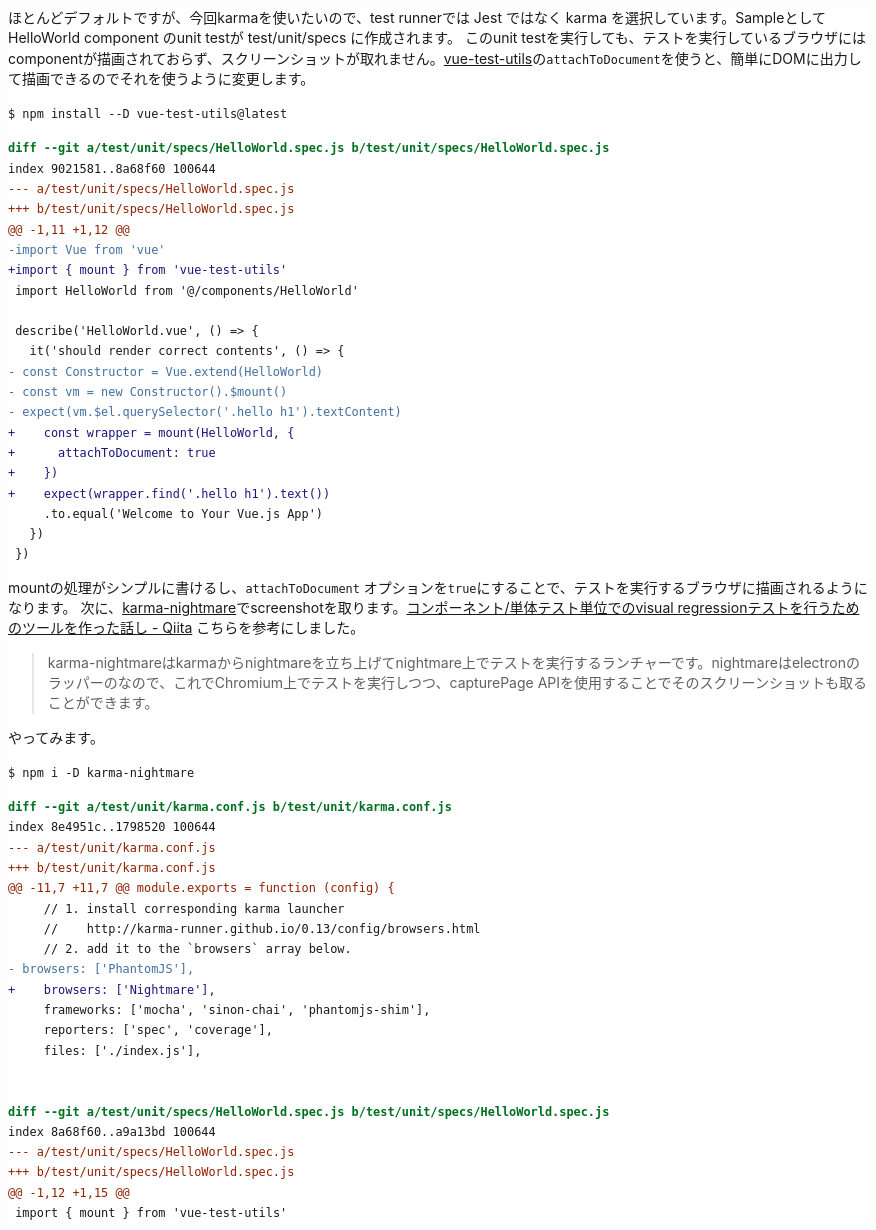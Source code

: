 ほとんどデフォルトですが、今回karmaを使いたいので、test runnerでは Jest ではなく karma を選択しています。Sampleとして HelloWorld component のunit testが test/unit/specs に作成されます。 このunit testを実行しても、テストを実行しているブラウザにはcomponentが描画されておらず、スクリーンショットが取れません。[vue-test-utils](https://github.com/vuejs/vue-test-utils)の`attachToDocument`を使うと、簡単にDOMに出力して描画できるのでそれを使うように変更します。

```
$ npm install --D vue-test-utils@latest
```

```diff
diff --git a/test/unit/specs/HelloWorld.spec.js b/test/unit/specs/HelloWorld.spec.js
index 9021581..8a68f60 100644
--- a/test/unit/specs/HelloWorld.spec.js
+++ b/test/unit/specs/HelloWorld.spec.js
@@ -1,11 +1,12 @@
-import Vue from 'vue'
+import { mount } from 'vue-test-utils'
 import HelloWorld from '@/components/HelloWorld'

 describe('HelloWorld.vue', () => {
   it('should render correct contents', () => {
- const Constructor = Vue.extend(HelloWorld)
- const vm = new Constructor().$mount()
- expect(vm.$el.querySelector('.hello h1').textContent)
+    const wrapper = mount(HelloWorld, {
+      attachToDocument: true
+    })
+    expect(wrapper.find('.hello h1').text())
     .to.equal('Welcome to Your Vue.js App')
   })
 })
```

mountの処理がシンプルに書けるし、`attachToDocument` オプションを`true`にすることで、テストを実行するブラウザに描画されるようになります。 次に、[karma-nightmare](https://github.com/bokuweb/karma-nightmare)でscreenshotを取ります。[コンポーネント/単体テスト単位でのvisual regressionテストを行うためのツールを作った話し - Qiita](https://qiita.com/bokuweb/items/bf9de229a3c91c01a480) こちらを参考にしました。

> karma-nightmareはkarmaからnightmareを立ち上げてnightmare上でテストを実行するランチャーです。nightmareはelectronのラッパーのなので、これでChromium上でテストを実行しつつ、capturePage APIを使用することでそのスクリーンショットも取ることができます。

やってみます。

```
$ npm i -D karma-nightmare
```

```diff
diff --git a/test/unit/karma.conf.js b/test/unit/karma.conf.js
index 8e4951c..1798520 100644
--- a/test/unit/karma.conf.js
+++ b/test/unit/karma.conf.js
@@ -11,7 +11,7 @@ module.exports = function (config) {
     // 1. install corresponding karma launcher
     //    http://karma-runner.github.io/0.13/config/browsers.html
     // 2. add it to the `browsers` array below.
- browsers: ['PhantomJS'],
+    browsers: ['Nightmare'],
     frameworks: ['mocha', 'sinon-chai', 'phantomjs-shim'],
     reporters: ['spec', 'coverage'],
     files: ['./index.js'],


diff --git a/test/unit/specs/HelloWorld.spec.js b/test/unit/specs/HelloWorld.spec.js
index 8a68f60..a9a13bd 100644
--- a/test/unit/specs/HelloWorld.spec.js
+++ b/test/unit/specs/HelloWorld.spec.js
@@ -1,12 +1,15 @@
 import { mount } from 'vue-test-utils'
```